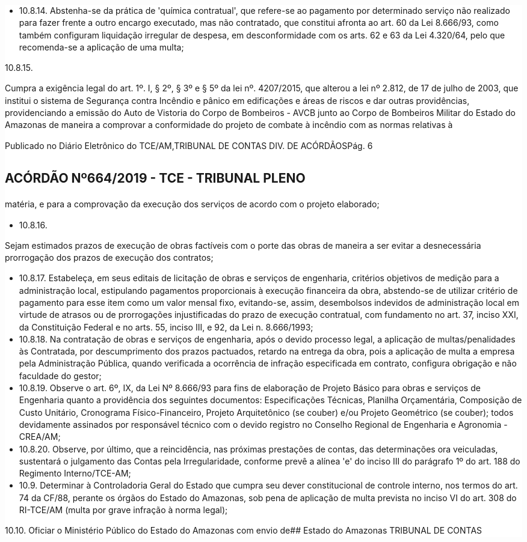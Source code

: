 - 10.8.14. Abstenha-se  da  prática  de  'química  contratual',  que  refere-se ao pagamento por determinado serviço não realizado para fazer frente  a  outro  encargo  executado,  mas  não  contratado,  que constitui  afronta  ao  art.  60  da  Lei  8.666/93,  como  também configuram liquidação irregular de despesa, em desconformidade  com  os  arts.  62  e  63  da  Lei  4.320/64,  pelo que recomenda-se a aplicação de uma multa;

10.8.15.

Cumpra a exigência legal do art. 1º. I, § 2º, § 3º e § 5º da lei nº. 4207/2015, que alterou a lei nº 2.812, de 17 de julho de 2003, que  institui  o  sistema  de  Segurança  contra  Incêndio  e  pânico em  edificações  e  áreas  de  riscos  e  dar  outras  providências, providenciando  a  emissão  do  Auto  de  Vistoria  do  Corpo  de Bombeiros  -  AVCB  junto  ao  Corpo  de  Bombeiros  Militar  do Estado do Amazonas de maneira a comprovar a conformidade do  projeto  de  combate  à  incêndio  com  as  normas  relativas  à

Publicado  no  Diário  Eletrônico do TCE/AM,TRIBUNAL DE CONTAS DIV. DE ACÓRDÃOSPág. 6

## ACÓRDÃO Nº664/2019 - TCE - TRIBUNAL PLENO

matéria,  e  para  a  comprovação  da  execução  dos  serviços  de acordo com o projeto elaborado;

- 10.8.16.

Sejam estimados prazos de execução de obras factíveis com o porte  das  obras  de  maneira  a  ser  evitar  a  desnecessária prorrogação dos prazos de execução dos contratos;

- 10.8.17. Estabeleça, em seus editais de licitação de obras e serviços de engenharia, critérios objetivos de medição para a administração local, estipulando pagamentos proporcionais à execução financeira da obra, abstendo-se de utilizar critério de pagamento  para esse item como  um  valor mensal fixo, evitando-se,  assim,  desembolsos  indevidos  de  administração local em virtude de atrasos ou de prorrogações injustificadas do prazo  de  execução  contratual,  com  fundamento  no  art.  37, inciso XXI, da Constituição Federal e no arts. 55, inciso III, e 92, da Lei n. 8.666/1993;
- 10.8.18. Na  contratação  de  obras  e  serviços  de  engenharia,  após  o devido  processo  legal,  a  aplicação  de  multas/penalidades  às Contratada, por descumprimento dos prazos pactuados, retardo na entrega da obra, pois a aplicação de multa a empresa pela Administração Pública, quando  verificada a ocorrência de infração  especificada  em  contrato,  configura  obrigação  e  não faculdade do gestor;
- 10.8.19. Observe  o  art. 6º, IX, da  Lei Nº 8.666/93  para  fins de elaboração de Projeto Básico para obras e serviços de Engenharia  quanto  a  providência  dos  seguintes  documentos: Especificações  Técnicas,  Planilha  Orçamentária,  Composição de Custo Unitário, Cronograma Físico-Financeiro, Projeto Arquitetônico (se couber) e/ou Projeto Geométrico (se couber); todos  devidamente  assinados  por  responsável  técnico  com  o devido registro no Conselho Regional de Engenharia e Agronomia - CREA/AM;
- 10.8.20. Observe, por último, que a reincidência, nas próximas prestações de contas, das determinações ora veiculadas, sustentará o julgamento das Contas pela Irregularidade, conforme prevê a alínea 'e' do inciso III do parágrafo 1º do art. 188 do Regimento Interno/TCE-AM;
- 10.9. Determinar à  Controladoria  Geral  do  Estado  que  cumpra  seu  dever constitucional  de  controle  interno,  nos  termos  do  art.  74  da  CF/88, perante os órgãos do Estado do Amazonas, sob pena de aplicação de multa prevista no inciso VI do art. 308 do RI-TCE/AM (multa por grave infração à norma legal);

10.10.  Oficiar o  Ministério  Público  do  Estado  do  Amazonas  com  envio  de## Estado do Amazonas TRIBUNAL DE CONTAS
